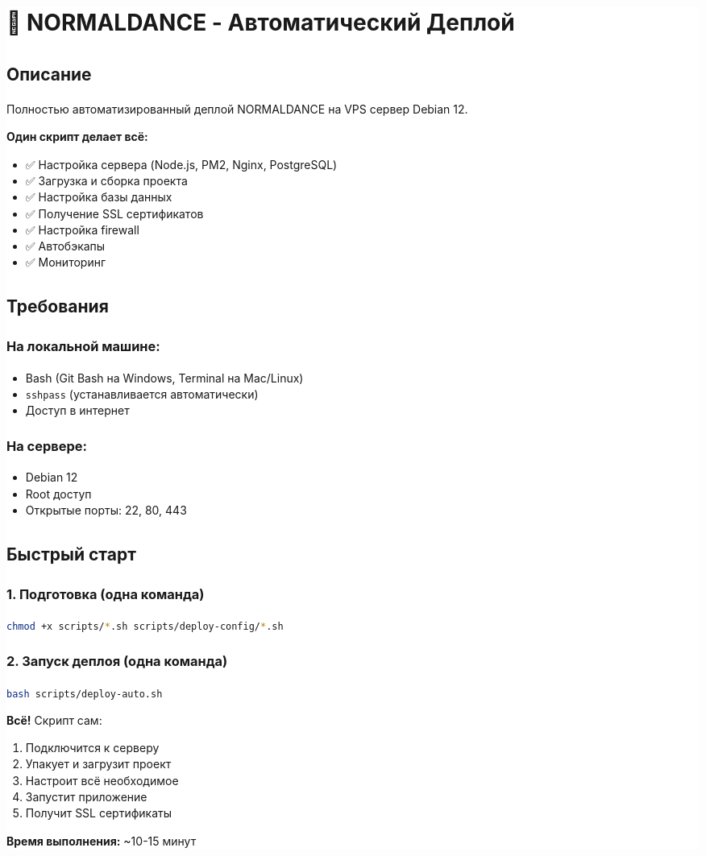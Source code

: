 # 🚀 NORMALDANCE - Автоматический Деплой

## Описание

Полностью автоматизированный деплой NORMALDANCE на VPS сервер Debian 12.

**Один скрипт делает всё:**
- ✅ Настройка сервера (Node.js, PM2, Nginx, PostgreSQL)
- ✅ Загрузка и сборка проекта
- ✅ Настройка базы данных
- ✅ Получение SSL сертификатов
- ✅ Настройка firewall
- ✅ Автобэкапы
- ✅ Мониторинг

## Требования

### На локальной машине:
- Bash (Git Bash на Windows, Terminal на Mac/Linux)
- `sshpass` (устанавливается автоматически)
- Доступ в интернет

### На сервере:
- Debian 12
- Root доступ
- Открытые порты: 22, 80, 443

## Быстрый старт

### 1. Подготовка (одна команда)

```bash
chmod +x scripts/*.sh scripts/deploy-config/*.sh
```

### 2. Запуск деплоя (одна команда)

```bash
bash scripts/deploy-auto.sh
```

**Всё!** Скрипт сам:
1. Подключится к серверу
2. Упакует и загрузит проект
3. Настроит всё необходимое
4. Запустит приложение
5. Получит SSL сертификаты

**Время выполнения:** ~10-15 минут
